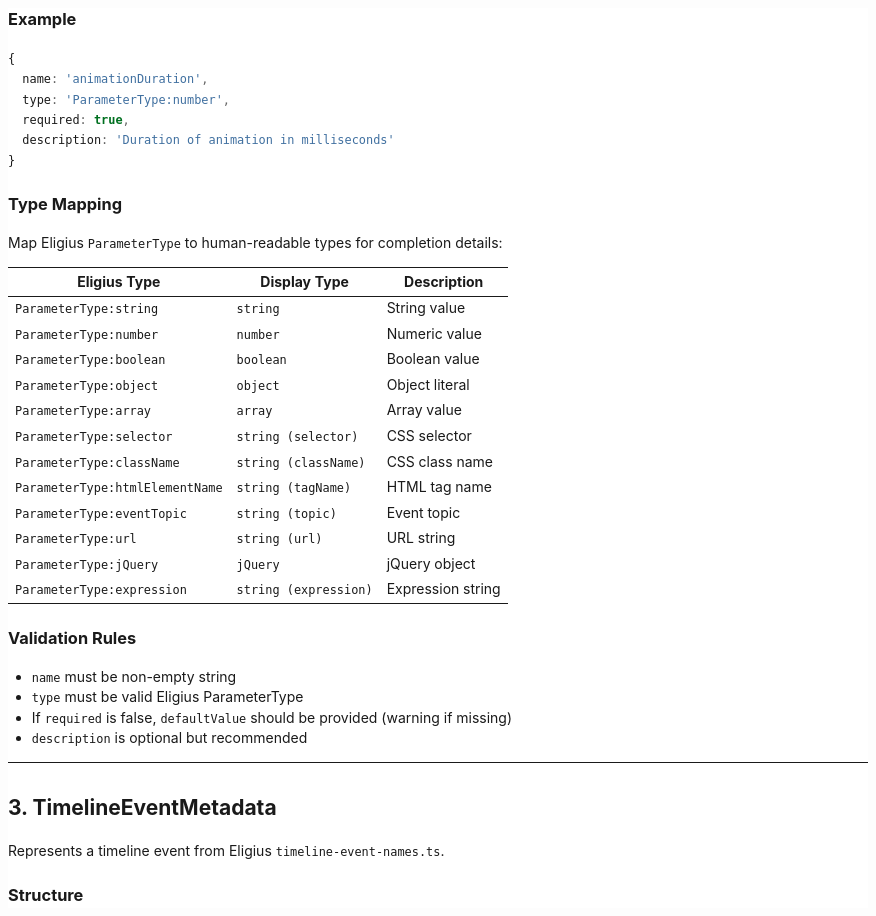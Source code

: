 ### Example

```typescript
{
  name: 'animationDuration',
  type: 'ParameterType:number',
  required: true,
  description: 'Duration of animation in milliseconds'
}
```

### Type Mapping

Map Eligius `ParameterType` to human-readable types for completion details:

| Eligius Type | Display Type | Description |
|--------------|--------------|-------------|
| `ParameterType:string` | `string` | String value |
| `ParameterType:number` | `number` | Numeric value |
| `ParameterType:boolean` | `boolean` | Boolean value |
| `ParameterType:object` | `object` | Object literal |
| `ParameterType:array` | `array` | Array value |
| `ParameterType:selector` | `string (selector)` | CSS selector |
| `ParameterType:className` | `string (className)` | CSS class name |
| `ParameterType:htmlElementName` | `string (tagName)` | HTML tag name |
| `ParameterType:eventTopic` | `string (topic)` | Event topic |
| `ParameterType:url` | `string (url)` | URL string |
| `ParameterType:jQuery` | `jQuery` | jQuery object |
| `ParameterType:expression` | `string (expression)` | Expression string |

### Validation Rules

- `name` must be non-empty string
- `type` must be valid Eligius ParameterType
- If `required` is false, `defaultValue` should be provided (warning if missing)
- `description` is optional but recommended

---

## 3. TimelineEventMetadata

Represents a timeline event from Eligius `timeline-event-names.ts`.

### Structure
